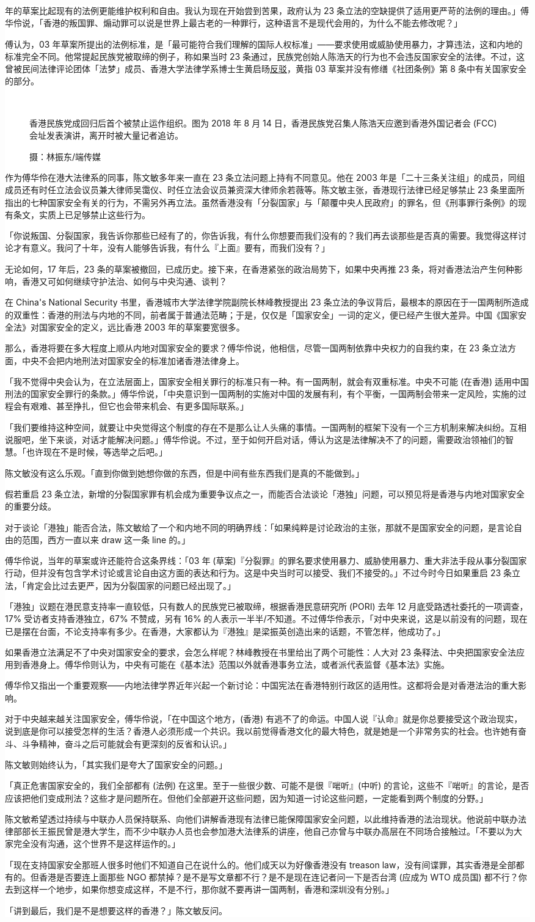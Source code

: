 年的草案比起现有的法例更能维护权利和自由。我认为现在开始尝到苦果，<span class="markup--p">政府认为 23 条立法的空缺提供了适用更严苛的法例的理由</span>。」傅华伶说，「香港的叛国罪、煽动罪可以说是世界上最古老的一种罪行，这种语言不是现代会用的，为什么不能去修改呢？」</p><div class="code-block code-block-1" style="margin: 8px 0; clear: both;"><div class="container ads_KbHEVhh8Rw"><div class="card card--blog post-sidebar"><div class="card-body"><div class="logo_ngcontent-kty-0"> </div><div class="iframe-blocker U6XAMK63Vh00WqvF2BacIQ"><div class="background-h60B"> </div><div class="WumZiPCS4MeMw4pxQ"> </div></div></div><div class="card-footer"><div class="card-footer-wrapper" layout="row bottom-left"></div></div></div></div></div><p>傅认为，<span class="markup--p">03 年草案所提出的法例标准，是「最可能符合我们理解的国际人权标准」——要求使用或威胁使用暴力，才算违法，这和内地的标准完全不同。他常提起民族党被取缔的例子，称如果当时 23 条通过，民族党创始人陈浩天的行为也不会违反国家安全的法律</span>。不过，这曾被民间法律评论团体「法梦」成员、香港大学法律学系博士生黄启旸<a href="https://theinitium.com/article/20181011-hongkong-societies-ordinance-national-party/" rel="noopener noreferrer nofollow" target="_blank">反驳</a>，<span class="markup--p">黄指 03 草案并没有修缮《社团条例》第 8 条中有关国家安全的部分</span>。</p><div class="container img"><div class="aspectRatioPlaceholder"><div class="progressiveMedia" data-height="720" data-width="1080"> <img alt="" class="progressiveMedia-image lazyload" data-src="https://cdn.jsdelivr.net/gh/0nd1jyU39XQ/_/img/1/35ced85e9c9642e095b6c357fd6cd9d7.jpg" id="zoom-default" src="https://cdn.jsdelivr.net/gh/0nd1jyU39XQ/_/img/1/35ced85e9c9642e095b6c357fd6cd9d7.jpg"/></div></div><div class="aesop-image-component"> <figure class="aesop-image-component-image aesop-component-align-center aesop-image-component-caption-left"> <figcaption class="aesop-image-component-caption"><p class="aesop-cap-description">香港民族党成回归后首个被禁止运作组织。图为 2018 年 8 月 14 日，香港民族党召集人陈浩天应邀到香港外国记者会 (FCC) 会址发表演讲，离开时被大量记者追访。</p><p class="aesop-cap-cred">摄：林振东/端传媒</p> </figcaption> </figure></div></div><p>作为傅华伶在港大法律系的同事，陈文敏多年来一直在 23 条立法问题上持有不同意见。他在 2003 年是「二十三条关注组」的成员，同组成员还有时任立法会议员兼大律师吴霭仪、时任立法会议员兼资深大律师余若薇等。<span class="markup--p">陈文敏主张，香港现行法律已经足够禁止 23 条里面所指出的七种国家安全有关的行为，不需另外再立法。虽然香港没有「分裂国家」与「颠覆中央人民政府」的罪名，但《刑事罪行条例》的现有条文，实质上已足够禁止这些行为。</span></p><p>「你说叛国、分裂国家，我告诉你那些已经有了的，你告诉我，有什么你想要而我们没有的？我们再去谈那些是否真的需要。我觉得这样讨论才有意义。我问了十年，没有人能够告诉我，有什么『上面』要有，而我们没有？」</p><p>无论如何，17 年后，23 条的草案被撤回，已成历史。接下来，在香港紧张的政治局势下，如果中央再推 23 条，将对香港法治产生何种影响，香港又可如何继续守护法治、如何与中央沟通、谈判？</p><p>在 China's National Security 书里，<span class="markup--p">香港城市大学法律学院副院长林峰教授提出 23 条立法的争议背后，最根本的原因在于一国两制所造成的双重性：香港的刑法与内地的不同，前者属于普通法范畴；于是，仅仅是「国家安全」一词的定义，便已经产生很大差异。中国《国家安全法》对国家安全的定义，远比香港 2003 年的草案要宽很多</span>。</p><p>那么，香港将要在多大程度上顺从内地对国家安全的要求？傅华伶说，他相信，尽管一国两制依靠中央权力的自我约束，在 23 条立法方面，中央不会把内地刑法对国家安全的标准加诸香港法律身上。</p><div class="code-block code-block-1" style="margin: 8px 0; clear: both;"><div class="container ads_KbHEVhh8Rw"><div class="card card--blog post-sidebar"><div class="card-body"><div class="logo_ngcontent-kty-0"> </div><div class="iframe-blocker U6XAMK63Vh00WqvF2BacIQ"><div class="background-h60B"> </div><div class="WumZiPCS4MeMw4pxQ"> </div></div></div><div class="card-footer"><div class="card-footer-wrapper" layout="row bottom-left"></div></div></div></div></div><p>「我不觉得中央会认为，在立法层面上，国家安全相关罪行的标准只有一种。有一国两制，就会有双重标准。中央不可能 (在香港) 适用中国刑法的国家安全罪行的条款。」傅华伶说，「中央意识到一国两制的实施对中国的发展有利，有个平衡，一国两制会带来一定风险，实施的过程会有艰难、甚至挣扎，但它也会带来机会、有更多国际联系。」</p><p>「我们要维持这种空间，就要让中央觉得这个制度的存在不是那么让人头痛的事情。一国两制的框架下没有一个三方机制来解决纠纷。互相说服吧，坐下来谈，对话才能解决问题。」傅华伶说。不过，至于如何开启对话，傅认为这是法律解决不了的问题，需要政治领袖们的智慧。「也许现在不是时候，等选举之后吧。」</p><p>陈文敏没有这么乐观。「直到你做到她想你做的东西，但是中间有些东西我们是真的不能做到。」</p><p>假若重启 23 条立法，新增的分裂国家罪有机会成为重要争议点之一，而能否合法谈论「港独」问题，可以预见将是香港与内地对国家安全的重要分歧。</p><p>对于谈论「港独」能否合法，陈文敏给了一个和内地不同的明确界线：「如果纯粹是讨论政治的主张，那就不是国家安全的问题，是言论自由的范围，西方一直以来 draw 这一条 line 的。」</p><p>傅华伶说，当年的草案或许还能符合这条界线：<span class="markup--p">「03 年 (草案)『分裂罪』的罪名要求使用暴力、威胁使用暴力、重大非法手段从事分裂国家行动，但并没有包含学术讨论或言论自由这方面的表达和行为。这是中央当时可以接受、我们不接受的。」不过今时今日如果重启 23 条立法，「肯定会比过去更严，因为分裂国家的问题已经出现了。」</span></p><div class="code-block code-block-1" style="margin: 8px 0; clear: both;"><div class="container ads_KbHEVhh8Rw"><div class="card card--blog post-sidebar"><div class="card-body"><div class="logo_ngcontent-kty-0"> </div><div class="iframe-blocker U6XAMK63Vh00WqvF2BacIQ"><div class="background-h60B"> </div><div class="WumZiPCS4MeMw4pxQ"> </div></div></div><div class="card-footer"><div class="card-footer-wrapper" layout="row bottom-left"></div></div></div></div></div><p><span class="markup--p">「港独」议题在港民意支持率一直较低，只有数人的民族党已被取缔，根据香港民意研究所 (PORI) 去年 12 月底受路透社委托的一项调查，17% 受访者支持香港独立，67% 不赞成，另有 16% 的人表示一半半/不知道。不过傅华伶表示，「对中央来说，这是以前没有的问题，现在已是摆在台面，不论支持率有多少。在香港，大家都认为『港独』是梁振英创造出来的话题，不管怎样，他成功了。」</span></p><p>如果香港立法满足不了中央对国家安全的要求，会怎么样呢？林峰教授在书里给出了两个可能性：人大对 23 条释法、中央把国家安全法应用到香港身上。傅华伶则认为，中央有可能在《基本法》范围以外就香港事务立法，或者派代表监督《基本法》实施。</p><p>傅华伶又指出一个重要观察——内地法律学界近年兴起一个新讨论：中国宪法在香港特别行政区的适用性。这都将会是对香港法治的重大影响。</p><p>对于中央越来越关注国家安全，傅华伶说，「在中国这个地方，(香港) 有逃不了的命运。中国人说『认命』就是你总要接受这个政治现实，说到底是你可以接受怎样的生活？香港人必须形成一个共识。我以前觉得香港文化的最大特色，就是她是一个非常务实的社会。也许她有奋斗、斗争精神，奋斗之后可能就会有更深刻的反省和认识。」</p><p>陈文敏则始终认为，「其实我们是夸大了国家安全的问题。」</p><p>「真正危害国家安全的，我们全部都有 (法例) 在这里。至于一些很少数、可能不是很『啱听』(中听) 的言论，这些不『啱听』的言论，是否应该把他们变成刑法？这些才是问题所在。但他们全部避开这些问题，因为知道一讨论这些问题，一定能看到两个制度的分野。」</p><div class="code-block code-block-1" style="margin: 8px 0; clear: both;"><div class="container ads_KbHEVhh8Rw"><div class="card card--blog post-sidebar"><div class="card-body"><div class="logo_ngcontent-kty-0"> </div><div class="iframe-blocker U6XAMK63Vh00WqvF2BacIQ"><div class="background-h60B"> </div><div class="WumZiPCS4MeMw4pxQ"> </div></div></div><div class="card-footer"><div class="card-footer-wrapper" layout="row bottom-left"></div></div></div></div></div><p>陈文敏希望透过持续与中联办人员保持联系、向他们讲解香港现有法律已能保障国家安全问题，以此维持香港的法治现状。他说前中联办法律部部长王振民曾是港大学生，而不少中联办人员也会参加港大法律系的讲座，他自己亦曾与中联办高层在不同场合接触过。「不要以为大家完全没有沟通，这个世界不是这样运作的。」</p><p>「现在支持国家安全那班人很多时他们不知道自己在说什么的。他们成天以为好像香港没有 treason law，没有间谍罪，其实香港是全部都有的。但香港是否要连上面那些 NGO 都禁掉？是不是写文章都不行？是不是现在连记者问一下是否台湾 (应成为 WTO 成员国) 都不行？你去到这样一个地步，如果你想变成这样，不是不行，那你就不要再讲一国两制，香港和深圳没有分别。」</p><p>「讲到最后，我们是不是想要这样的香港？」陈文敏反问。</p><section class="jsx-1092709871 collection"> <header class="jsx-1092709871 container">